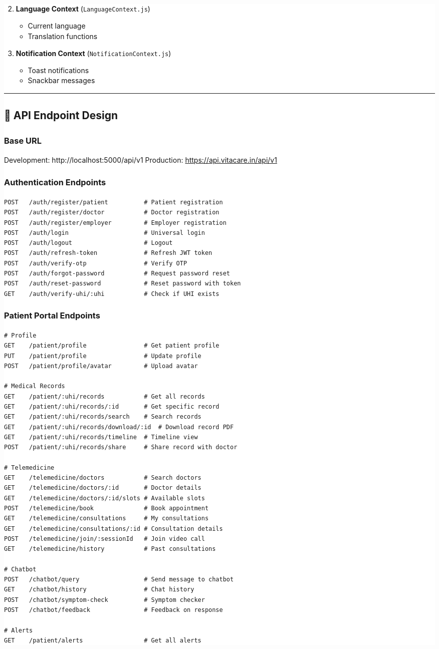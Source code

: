2. **Language Context** (`LanguageContext.js`)
   - Current language
   - Translation functions

3. **Notification Context** (`NotificationContext.js`)
   - Toast notifications
   - Snackbar messages

---

## 🔌 API Endpoint Design

### Base URL
Development: http://localhost:5000/api/v1
Production: https://api.vitacare.in/api/v1

### Authentication Endpoints
```http
POST   /auth/register/patient          # Patient registration
POST   /auth/register/doctor           # Doctor registration
POST   /auth/register/employer         # Employer registration
POST   /auth/login                     # Universal login
POST   /auth/logout                    # Logout
POST   /auth/refresh-token             # Refresh JWT token
POST   /auth/verify-otp                # Verify OTP
POST   /auth/forgot-password           # Request password reset
POST   /auth/reset-password            # Reset password with token
GET    /auth/verify-uhi/:uhi           # Check if UHI exists
```

### Patient Portal Endpoints
```http
# Profile
GET    /patient/profile                # Get patient profile
PUT    /patient/profile                # Update profile
POST   /patient/profile/avatar         # Upload avatar

# Medical Records
GET    /patient/:uhi/records           # Get all records
GET    /patient/:uhi/records/:id       # Get specific record
GET    /patient/:uhi/records/search    # Search records
GET    /patient/:uhi/records/download/:id  # Download record PDF
GET    /patient/:uhi/records/timeline  # Timeline view
POST   /patient/:uhi/records/share     # Share record with doctor

# Telemedicine
GET    /telemedicine/doctors           # Search doctors
GET    /telemedicine/doctors/:id       # Doctor details
GET    /telemedicine/doctors/:id/slots # Available slots
POST   /telemedicine/book              # Book appointment
GET    /telemedicine/consultations     # My consultations
GET    /telemedicine/consultations/:id # Consultation details
POST   /telemedicine/join/:sessionId   # Join video call
GET    /telemedicine/history           # Past consultations

# Chatbot
POST   /chatbot/query                  # Send message to chatbot
GET    /chatbot/history                # Chat history
POST   /chatbot/symptom-check          # Symptom checker
POST   /chatbot/feedback               # Feedback on response

# Alerts
GET    /patient/alerts                 # Get all alerts
```